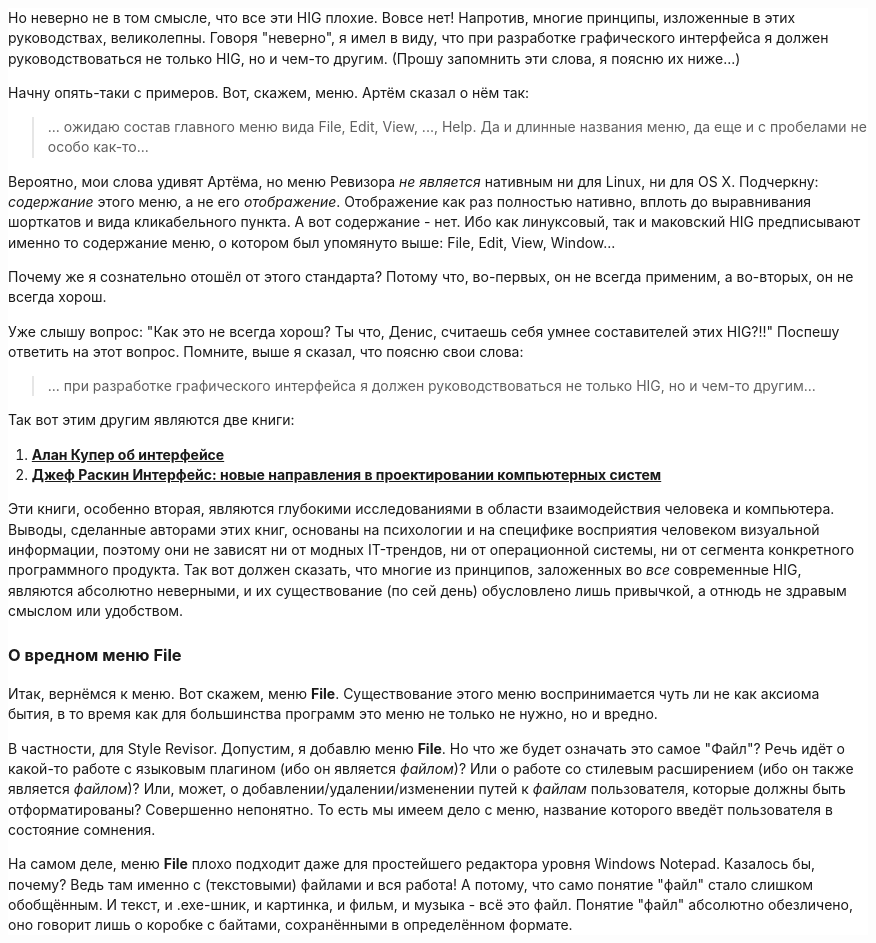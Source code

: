 Но неверно не в том смысле, что все эти HIG плохие. Вовсе нет! Напротив, многие принципы, изложенные в этих руководствах, великолепны. Говоря "неверно", я имел в виду, что при разработке графического интерфейса я должен руководствоваться не только HIG, но и чем-то другим. (Прошу запомнить эти слова, я поясню их ниже...)

Начну опять-таки с примеров. Вот, скажем, меню. Артём сказал о нём так:
<blockquote>
... ожидаю состав главного меню вида File, Edit, View, ..., Help. Да и длинные названия меню, да еще и с пробелами не особо как-то...
</blockquote>
Вероятно, мои слова удивят Артёма, но меню Ревизора <em>не является</em> нативным ни для Linux, ни для OS X. Подчеркну: <em>содержание</em> этого меню, а не его <em>отображение</em>. Отображение как раз полностью нативно, вплоть до выравнивания шорткатов и вида кликабельного пункта. А вот содержание - нет. Ибо как линуксовый, так и маковский HIG предписывают именно то содержание меню, о котором был упомянуто выше: File, Edit, View, Window...

Почему же я сознательно отошёл от этого стандарта? Потому что, во-первых, он не всегда применим, а во-вторых, он не всегда хорош.

Уже слышу вопрос: "Как это не всегда хорош? Ты что, Денис, считаешь себя умнее составителей этих HIG?!!" Поспешу ответить на этот вопрос. Помните, выше я сказал, что поясню свои слова:
<blockquote>
... при разработке графического интерфейса я должен руководствоваться не только HIG, но и чем-то другим...
</blockquote>
Так вот этим другим являются две книги:
<ol>
  <li><strong><a href="http://www.ozon.ru/context/detail/id/4562908/">Алан Купер об интерфейсе</a></strong></li>
  <li><strong><a href="http://www.ozon.ru/context/detail/id/1332088/">Джеф Раскин Интерфейс: новые направления в проектировании компьютерных систем</a></strong></li>
</ol>
Эти книги, особенно вторая, являются глубокими исследованиями в области взаимодействия человека и компьютера. Выводы, сделанные авторами этих книг, основаны на психологии и на специфике восприятия человеком визуальной информации, поэтому они не зависят ни от модных IT-трендов, ни от операционной системы, ни от сегмента конкретного программного продукта. Так вот должен сказать, что многие из принципов, заложенных во <em>все</em> современные HIG, являются абсолютно неверными, и их существование (по сей день) обусловлено лишь привычкой, а отнюдь не здравым смыслом или удобством.

<h3>О вредном меню File</h3>

Итак, вернёмся к меню. Вот скажем, меню <strong>File</strong>. Существование этого меню воспринимается чуть ли не как аксиома бытия, в то время как для большинства программ это меню не только не нужно, но и вредно.

В частности, для Style Revisor. Допустим, я добавлю меню <strong>File</strong>. Но что же будет означать это самое "Файл"? Речь идёт о какой-то работе с языковым плагином (ибо он является <em>файлом</em>)? Или о работе со стилевым расширением (ибо он также является <em>файлом</em>)? Или, может, о добавлении/удалении/изменении путей к <em>файлам</em> пользователя, которые должны быть отформатированы? Совершенно непонятно. То есть мы имеем дело с меню, название которого введёт пользователя в состояние сомнения.

На самом деле, меню <strong>File</strong> плохо подходит даже для простейшего редактора уровня Windows Notepad. Казалось бы, почему? Ведь там именно с (текстовыми) файлами и вся работа! А потому, что само понятие "файл" стало слишком обобщённым. И текст, и .exe-шник, и картинка, и фильм, и музыка - всё это файл. Понятие "файл" абсолютно обезличено, оно говорит лишь о коробке с байтами, сохранёнными в определённом формате.
